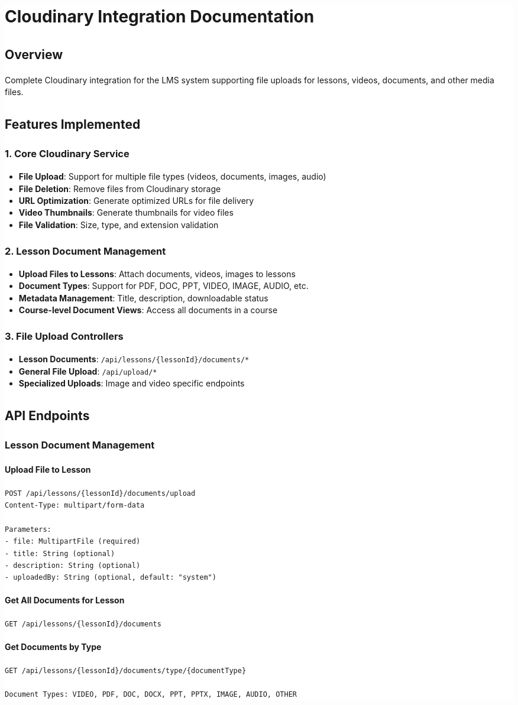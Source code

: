 # Cloudinary Integration Documentation

## Overview
Complete Cloudinary integration for the LMS system supporting file uploads for lessons, videos, documents, and other media files.

## Features Implemented

### 1. Core Cloudinary Service
- **File Upload**: Support for multiple file types (videos, documents, images, audio)
- **File Deletion**: Remove files from Cloudinary storage
- **URL Optimization**: Generate optimized URLs for file delivery
- **Video Thumbnails**: Generate thumbnails for video files
- **File Validation**: Size, type, and extension validation

### 2. Lesson Document Management
- **Upload Files to Lessons**: Attach documents, videos, images to lessons
- **Document Types**: Support for PDF, DOC, PPT, VIDEO, IMAGE, AUDIO, etc.
- **Metadata Management**: Title, description, downloadable status
- **Course-level Document Views**: Access all documents in a course

### 3. File Upload Controllers
- **Lesson Documents**: `/api/lessons/{lessonId}/documents/*`
- **General File Upload**: `/api/upload/*`
- **Specialized Uploads**: Image and video specific endpoints

## API Endpoints

### Lesson Document Management

#### Upload File to Lesson
```
POST /api/lessons/{lessonId}/documents/upload
Content-Type: multipart/form-data

Parameters:
- file: MultipartFile (required)
- title: String (optional)
- description: String (optional) 
- uploadedBy: String (optional, default: "system")
```

#### Get All Documents for Lesson
```
GET /api/lessons/{lessonId}/documents
```

#### Get Documents by Type
```
GET /api/lessons/{lessonId}/documents/type/{documentType}

Document Types: VIDEO, PDF, DOC, DOCX, PPT, PPTX, IMAGE, AUDIO, OTHER
```
